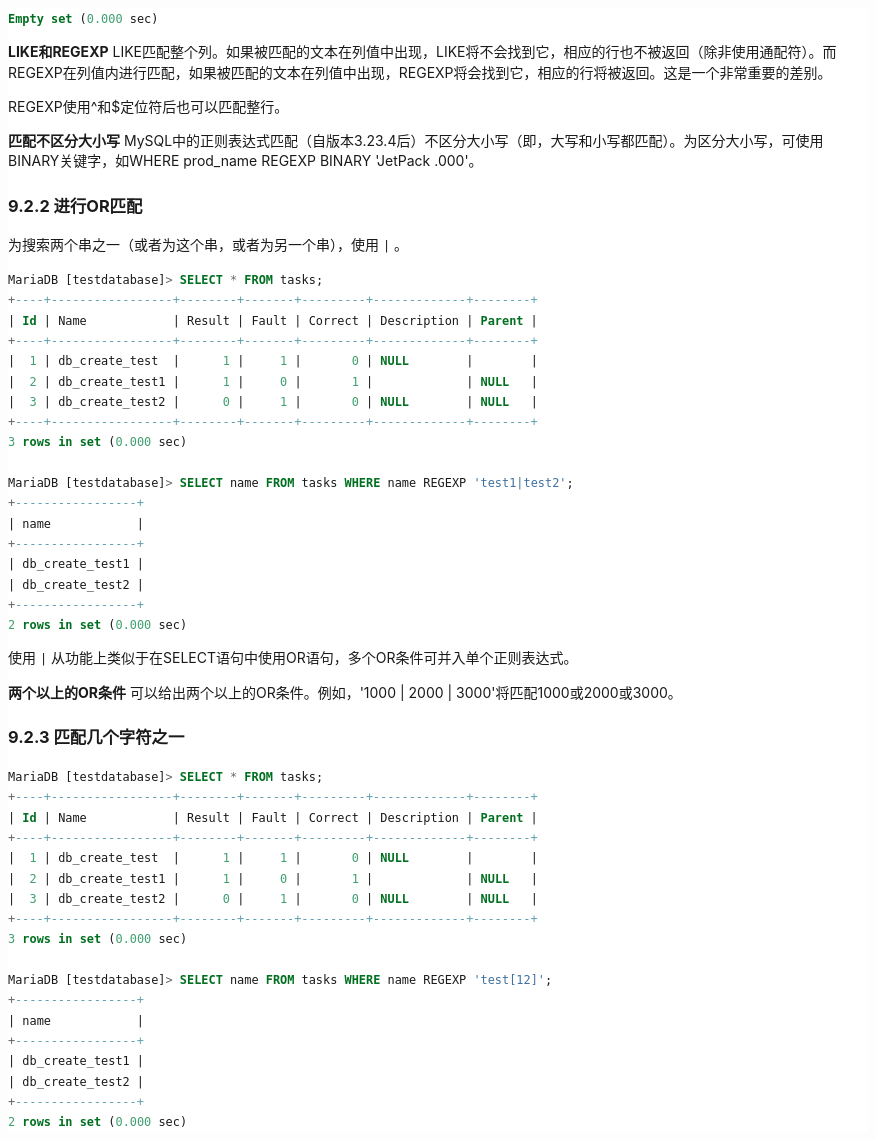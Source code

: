 ```SQL
Empty set (0.000 sec)
```

**LIKE和REGEXP** LIKE匹配整个列。如果被匹配的文本在列值中出现，LIKE将不会找到它，相应的行也不被返回（除非使用通配符）。而REGEXP在列值内进行匹配，如果被匹配的文本在列值中出现，REGEXP将会找到它，相应的行将被返回。这是一个非常重要的差别。

REGEXP使用^和$定位符后也可以匹配整行。

**匹配不区分大小写** MySQL中的正则表达式匹配（自版本3.23.4后）不区分大小写（即，大写和小写都匹配）。为区分大小写，可使用BINARY关键字，如WHERE prod_name REGEXP BINARY 'JetPack .000'。

### 9.2.2 进行OR匹配

为搜索两个串之一（或者为这个串，或者为另一个串），使用 `|` 。

```SQL
MariaDB [testdatabase]> SELECT * FROM tasks;
+----+-----------------+--------+-------+---------+-------------+--------+
| Id | Name            | Result | Fault | Correct | Description | Parent |
+----+-----------------+--------+-------+---------+-------------+--------+
|  1 | db_create_test  |      1 |     1 |       0 | NULL        |        |
|  2 | db_create_test1 |      1 |     0 |       1 |             | NULL   |
|  3 | db_create_test2 |      0 |     1 |       0 | NULL        | NULL   |
+----+-----------------+--------+-------+---------+-------------+--------+
3 rows in set (0.000 sec)

MariaDB [testdatabase]> SELECT name FROM tasks WHERE name REGEXP 'test1|test2';
+-----------------+
| name            |
+-----------------+
| db_create_test1 |
| db_create_test2 |
+-----------------+
2 rows in set (0.000 sec)
```

使用 `|` 从功能上类似于在SELECT语句中使用OR语句，多个OR条件可并入单个正则表达式。

**两个以上的OR条件** 可以给出两个以上的OR条件。例如，'1000 | 2000 | 3000'将匹配1000或2000或3000。

### 9.2.3 匹配几个字符之一

```SQL
MariaDB [testdatabase]> SELECT * FROM tasks;
+----+-----------------+--------+-------+---------+-------------+--------+
| Id | Name            | Result | Fault | Correct | Description | Parent |
+----+-----------------+--------+-------+---------+-------------+--------+
|  1 | db_create_test  |      1 |     1 |       0 | NULL        |        |
|  2 | db_create_test1 |      1 |     0 |       1 |             | NULL   |
|  3 | db_create_test2 |      0 |     1 |       0 | NULL        | NULL   |
+----+-----------------+--------+-------+---------+-------------+--------+
3 rows in set (0.000 sec)

MariaDB [testdatabase]> SELECT name FROM tasks WHERE name REGEXP 'test[12]';
+-----------------+
| name            |
+-----------------+
| db_create_test1 |
| db_create_test2 |
+-----------------+
2 rows in set (0.000 sec)
```
